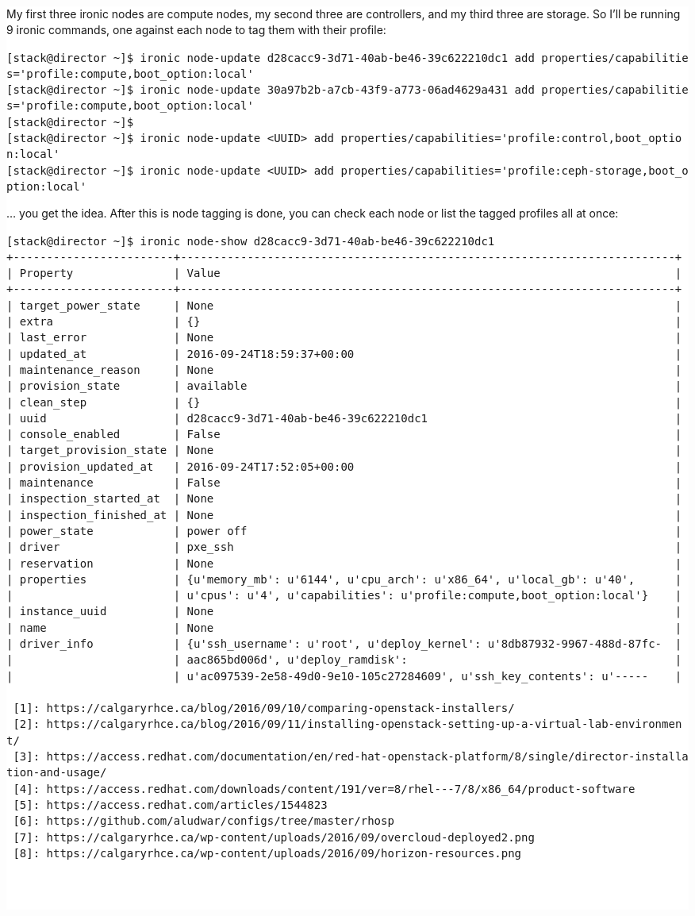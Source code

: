 My first three ironic nodes are compute nodes, my second three are controllers, and my third three are storage. So I&#8217;ll be running 9 ironic commands, one against each node to tag them with their profile:

<pre class="">[stack@director ~]$ ironic node-update d28cacc9-3d71-40ab-be46-39c622210dc1 add properties/capabilities='profile:compute,boot_option:local'
[stack@director ~]$ ironic node-update 30a97b2b-a7cb-43f9-a773-06ad4629a431 add properties/capabilities='profile:compute,boot_option:local'
[stack@director ~]$ 
[stack@director ~]$ ironic node-update &lt;UUID&gt; add properties/capabilities='profile:control,boot_option:local'
[stack@director ~]$ ironic node-update &lt;UUID&gt; add properties/capabilities='profile:ceph-storage,boot_option:local'</pre>

&#8230; you get the idea. After this is node tagging is done, you can check each node or list the tagged profiles all at once:

<pre class="">[stack@director ~]$ ironic node-show d28cacc9-3d71-40ab-be46-39c622210dc1
+------------------------+--------------------------------------------------------------------------+
| Property               | Value                                                                    |
+------------------------+--------------------------------------------------------------------------+
| target_power_state     | None                                                                     |
| extra                  | {}                                                                       |
| last_error             | None                                                                     |
| updated_at             | 2016-09-24T18:59:37+00:00                                                |
| maintenance_reason     | None                                                                     |
| provision_state        | available                                                                |
| clean_step             | {}                                                                       |
| uuid                   | d28cacc9-3d71-40ab-be46-39c622210dc1                                     |
| console_enabled        | False                                                                    |
| target_provision_state | None                                                                     |
| provision_updated_at   | 2016-09-24T17:52:05+00:00                                                |
| maintenance            | False                                                                    |
| inspection_started_at  | None                                                                     |
| inspection_finished_at | None                                                                     |
| power_state            | power off                                                                |
| driver                 | pxe_ssh                                                                  |
| reservation            | None                                                                     |
| properties             | {u'memory_mb': u'6144', u'cpu_arch': u'x86_64', u'local_gb': u'40',      |
|                        | u'cpus': u'4', u'capabilities': u'profile:compute,boot_option:local'}    |
| instance_uuid          | None                                                                     |
| name                   | None                                                                     |
| driver_info            | {u'ssh_username': u'root', u'deploy_kernel': u'8db87932-9967-488d-87fc-  |
|                        | aac865bd006d', u'deploy_ramdisk':                                        |
|                        | u'ac097539-2e58-49d0-9e10-105c27284609', u'ssh_key_contents': u'-----    |

 [1]: https://calgaryrhce.ca/blog/2016/09/10/comparing-openstack-installers/
 [2]: https://calgaryrhce.ca/blog/2016/09/11/installing-openstack-setting-up-a-virtual-lab-environment/
 [3]: https://access.redhat.com/documentation/en/red-hat-openstack-platform/8/single/director-installation-and-usage/
 [4]: https://access.redhat.com/downloads/content/191/ver=8/rhel---7/8/x86_64/product-software
 [5]: https://access.redhat.com/articles/1544823
 [6]: https://github.com/aludwar/configs/tree/master/rhosp
 [7]: https://calgaryrhce.ca/wp-content/uploads/2016/09/overcloud-deployed2.png
 [8]: https://calgaryrhce.ca/wp-content/uploads/2016/09/horizon-resources.png